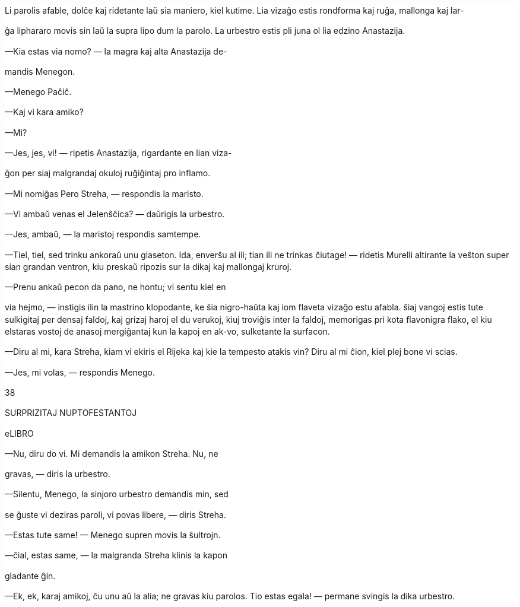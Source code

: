 Li parolis afable, dolĉe kaj ridetante laŭ sia maniero, kiel kutime. Lia vizaĝo estis rondforma kaj ruĝa, mallonga kaj lar-

ĝa liphararo movis sin laŭ la supra lipo dum la parolo. La urbestro estis pli juna ol lia edzino Anastazija. 

—Kia estas via nomo? — la magra kaj alta Anastazija de-

mandis Menegon. 

—Menego Paĉiĉ. 

—Kaj vi kara amiko? 

—Mi? 

—Jes, jes, vi\! — ripetis Anastazija, rigardante en lian viza-

ĝon per siaj malgrandaj okuloj ruĝiĝintaj pro inflamo. 

—Mi nomiĝas Pero Streha, — respondis la maristo. 

—Vi ambaŭ venas el Jelenŝĉica? — daŭrigis la urbestro. 

—Jes, ambaŭ, — la maristoj respondis samtempe. 

—Tiel, tiel, sed trinku ankoraŭ unu glaseton. Ida, enverŝu al ili; tian ili ne trinkas ĉiutage\! — ridetis Murelli altirante la veŝton super sian grandan ventron, kiu preskaŭ ripozis sur la dikaj kaj mallongaj kruroj. 

—Prenu ankaŭ pecon da pano, ne hontu; vi sentu kiel en

via hejmo, — instigis ilin la mastrino klopodante, ke ŝia nigro-haŭta kaj iom flaveta vizaĝo estu afabla. ŝiaj vangoj estis tute sulkigitaj per densaj faldoj, kaj grizaj haroj el du verukoj, kiuj troviĝis inter la faldoj, memorigas pri kota flavonigra flako, el kiu elstaras vostoj de anasoj mergiĝantaj kun la kapoj en ak-vo, sulketante la surfacon. 

—Diru al mi, kara Streha, kiam vi ekiris el Rijeka kaj kie la tempesto atakis vin? Diru al mi ĉion, kiel plej bone vi scias. 

—Jes, mi volas, — respondis Menego. 

38

SURPRIZITAJ NUPTOFESTANTOJ

eLIBRO

—Nu, diru do vi. Mi demandis la amikon Streha. Nu, ne

gravas, — diris la urbestro. 

—Silentu, Menego, la sinjoro urbestro demandis min, sed

se ĝuste vi deziras paroli, vi povas libere, — diris Streha. 

—Estas tute same\! — Menego supren movis la ŝultrojn. 

—ĉial, estas same, — la malgranda Streha klinis la kapon

gladante ĝin. 

—Ek, ek, karaj amikoj, ĉu unu aŭ la alia; ne gravas kiu parolos. Tio estas egala\! — permane svingis la dika urbestro. 
